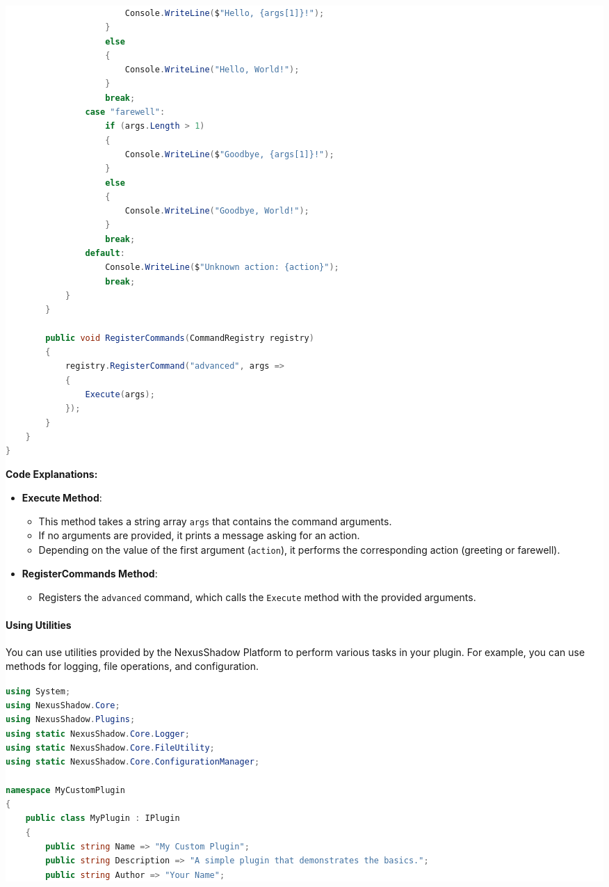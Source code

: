 ```csharp
                        Console.WriteLine($"Hello, {args[1]}!");
                    }
                    else
                    {
                        Console.WriteLine("Hello, World!");
                    }
                    break;
                case "farewell":
                    if (args.Length > 1)
                    {
                        Console.WriteLine($"Goodbye, {args[1]}!");
                    }
                    else
                    {
                        Console.WriteLine("Goodbye, World!");
                    }
                    break;
                default:
                    Console.WriteLine($"Unknown action: {action}");
                    break;
            }
        }

        public void RegisterCommands(CommandRegistry registry)
        {
            registry.RegisterCommand("advanced", args =>
            {
                Execute(args);
            });
        }
    }
}
```

**Code Explanations:**

- **Execute Method**:
  - This method takes a string array `args` that contains the command arguments.
  - If no arguments are provided, it prints a message asking for an action.
  - Depending on the value of the first argument (`action`), it performs the corresponding action (greeting or farewell).

- **RegisterCommands Method**:
  - Registers the `advanced` command, which calls the `Execute` method with the provided arguments.

#### Using Utilities

You can use utilities provided by the NexusShadow Platform to perform various tasks in your plugin. For example, you can use methods for logging, file operations, and configuration.

```csharp
using System;
using NexusShadow.Core;
using NexusShadow.Plugins;
using static NexusShadow.Core.Logger;
using static NexusShadow.Core.FileUtility;
using static NexusShadow.Core.ConfigurationManager;

namespace MyCustomPlugin
{
    public class MyPlugin : IPlugin
    {
        public string Name => "My Custom Plugin";
        public string Description => "A simple plugin that demonstrates the basics.";
        public string Author => "Your Name";
```